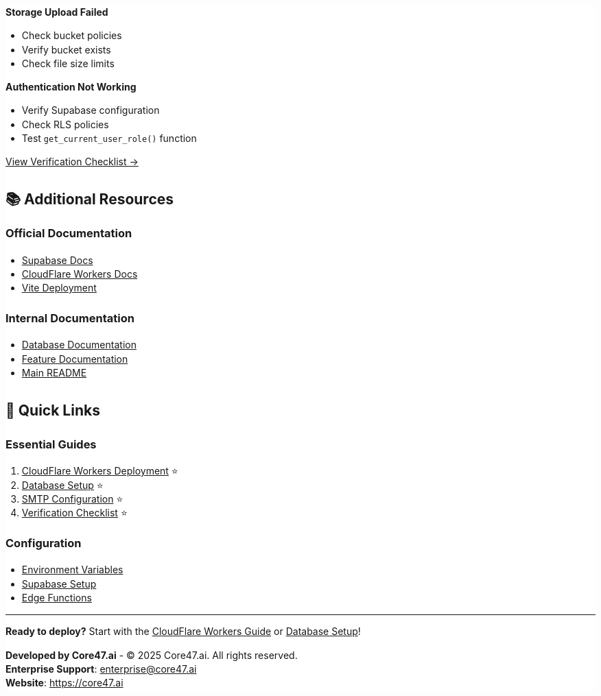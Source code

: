 **Storage Upload Failed**
- Check bucket policies
- Verify bucket exists
- Check file size limits

**Authentication Not Working**
- Verify Supabase configuration
- Check RLS policies
- Test `get_current_user_role()` function

[View Verification Checklist →](./verification-checklist.md)

## 📚 Additional Resources

### Official Documentation
- [Supabase Docs](https://supabase.com/docs)
- [CloudFlare Workers Docs](https://developers.cloudflare.com/workers/)
- [Vite Deployment](https://vitejs.dev/guide/static-deploy.html)

### Internal Documentation
- [Database Documentation](../database/README.md)
- [Feature Documentation](../features/README.md)
- [Main README](../../README.md)

## 🎯 Quick Links

### Essential Guides
1. [CloudFlare Workers Deployment](./cloudflare-workers.md) ⭐
2. [Database Setup](./database-setup.md) ⭐
3. [SMTP Configuration](./smtp-secrets/README.md) ⭐
4. [Verification Checklist](./verification-checklist.md) ⭐

### Configuration
- [Environment Variables](./environment-variables.md)
- [Supabase Setup](./supabase-setup.md)
- [Edge Functions](./edge-functions.md)

---

**Ready to deploy?** Start with the [CloudFlare Workers Guide](./cloudflare-workers.md) or [Database Setup](./database-setup.md)!

**Developed by Core47.ai** - © 2025 Core47.ai. All rights reserved.  
**Enterprise Support**: enterprise@core47.ai  
**Website**: https://core47.ai
